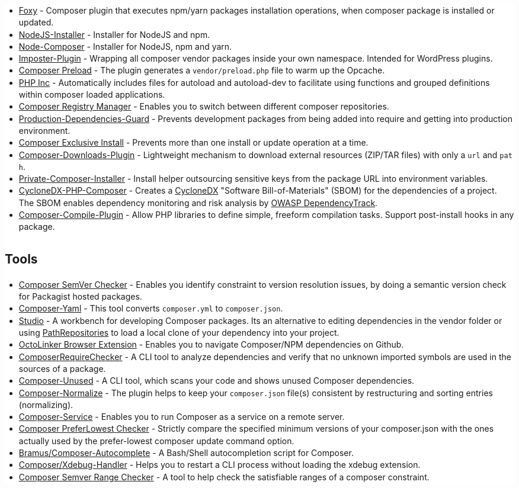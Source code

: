 -   [Foxy](https://github.com/fxpio/foxy) - Composer plugin that executes npm/yarn packages installation operations, when composer package is installed or updated.
-   [NodeJS-Installer](https://github.com/thecodingmachine/nodejs-installer) - Installer for NodeJS and npm.
-   [Node-Composer](https://github.com/mariusbuescher/node-composer) - Installer for NodeJS, npm and yarn.
-   [Imposter-Plugin](https://github.com/typisttech/imposter-plugin) - Wrapping all composer vendor packages inside your own namespace. Intended for WordPress plugins.
-   [Composer Preload](https://github.com/Ayesh/Composer-Preload) - The plugin generates a `vendor/preload.php` file to warm up the Opcache.
-   [PHP Inc](https://github.com/krakphp/php-inc) - Automatically includes files for autoload and autoload-dev to facilitate using functions and grouped definitions within composer loaded applications.
-   [Composer Registry Manager](https://github.com/slince/composer-registry-manager) - Enables you to switch between different composer repositories.
-   [Production-Dependencies-Guard](https://github.com/kalessil/production-dependencies-guard) - Prevents development packages from being added into require and getting into production environment.
-   [Composer Exclusive Install](https://github.com/erickskrauch/composer-exclusive-install) - Prevents more than one install or update operation at a time.
-   [Composer-Downloads-Plugin](https://github.com/civicrm/composer-downloads-plugin) - Lightweight mechanism to download external resources (ZIP/TAR files) with only a `url` and `path`.
-   [Private-Composer-Installer](https://github.com/ffraenz/private-composer-installer) - Install helper outsourcing sensitive keys from the package URL into environment variables.
-   [CycloneDX-PHP-Composer](https://github.com/CycloneDX/cyclonedx-php-composer) - Creates a [CycloneDX](https://cyclonedx.org/) "Software Bill-of-Materials" (SBOM) for the dependencies of a project. The SBOM enables dependency monitoring and risk analysis by [OWASP DependencyTrack](https://dependencytrack.org/).
-   [Composer-Compile-Plugin](https://github.com/civicrm/composer-compile-plugin) - Allow PHP libraries to define simple, freeform compilation tasks. Support post-install hooks in any package.

## Tools

-   [Composer SemVer Checker](https://semver.mwl.be) - Enables you identify constraint to version resolution issues, by doing a semantic version check for Packagist hosted packages.
-   [Composer-Yaml](https://github.com/igorw/composer-yaml) - This tool converts `composer.yml` to `composer.json`.
-   [Studio](https://github.com/franzliedke/studio) - A workbench for developing Composer packages. Its an alternative to editing dependencies in the vendor folder or using [PathRepositories](https://getcomposer.org/doc/05-repositories.md#path) to load a local clone of your dependency into your project.
-   [OctoLinker Browser Extension](https://github.com/OctoLinker/OctoLinker) - Enables you to navigate Composer/NPM dependencies on Github.
-   [ComposerRequireChecker](https://github.com/maglnet/ComposerRequireChecker) - A CLI tool to analyze dependencies and verify that no unknown imported symbols are used in the sources of a package.
-   [Composer-Unused](https://github.com/composer-unused/composer-unused) - A CLI tool, which scans your code and shows unused Composer dependencies.
-   [Composer-Normalize](https://github.com/ergebnis/composer-normalize) - The plugin helps to keep your `composer.json` file(s) consistent by restructuring and sorting entries (normalizing).
-   [Composer-Service](https://github.com/pborreli/composer-service) - Enables you to run Composer as a service on a remote server.
-   [Composer PreferLowest Checker](https://github.com/dereuromark/composer-prefer-lowest) - Strictly compare the specified minimum versions of your composer.json with the ones actually used by the prefer-lowest composer update command option.
-   [Bramus/Composer-Autocomplete](https://github.com/bramus/composer-autocomplete) - A Bash/Shell autocompletion script for Composer.
-   [Composer/Xdebug-Handler](https://github.com/composer/xdebug-handler) - Helps you to restart a CLI process without loading the xdebug extension.
-   [Composer Semver Range Checker](https://gitlab.com/MattyRad/composer.guru) - A tool to help check the satisfiable ranges of a composer constraint.
